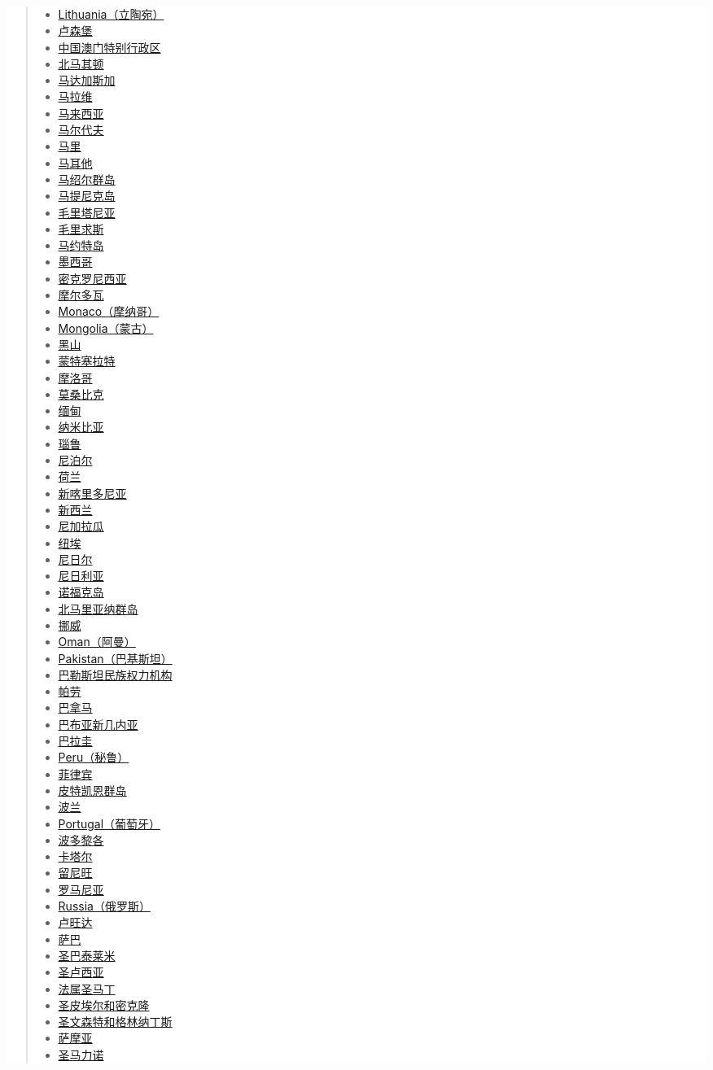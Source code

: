> - [Lithuania（立陶宛）](../support/lithuania.md)
> - [卢森堡](../support/luxembourg.md)
> - [中国澳门特别行政区](../support/macau-sar.md)
> - [北马其顿](../support/macedonia.md)
> - [马达加斯加](../support/madagascar.md)
> - [马拉维](../support/malawi.md)
> - [马来西亚](../support/malaysia.md)
> - [马尔代夫](../support/maldives.md)
> - [马里](../support/mali.md)
> - [马耳他](../support/malta.md)
> - [马绍尔群岛](../support/marshall-islands.md)
> - [马提尼克岛](../support/martinique.md)
> - [毛里塔尼亚](../support/mauritania.md)
> - [毛里求斯](../support/mauritius.md)
> - [马约特岛](../support/mayotte.md)
> - [墨西哥](../support/mexico.md)
> - [密克罗尼西亚](../support/micronesia.md)
> - [摩尔多瓦](../support/moldova.md)
> - [Monaco（摩纳哥）](../support/monaco.md)
> - [Mongolia（蒙古）](../support/mongolia.md)
> - [黑山](../support/montenegro.md)
> - [蒙特塞拉特](../support/montserrat.md)
> - [摩洛哥](../support/morocco.md)
> - [莫桑比克](../support/mozambique.md)
> - [缅甸](../support/myanmar.md)
> - [纳米比亚](../support/namibia.md)
> - [瑙鲁](../support/nauru.md)
> - [尼泊尔](../support/nepal.md)
> - [荷兰](../support/netherlands.md)
> - [新喀里多尼亚](../support/new-caledonia.md)
> - [新西兰](../support/new-zealand.md)
> - [尼加拉瓜](../support/nicaragua.md)
> - [纽埃](../support/niue.md)
> - [尼日尔](../support/niger.md)
> - [尼日利亚](../support/nigeria.md)
> - [诺福克岛](../support/norfolk-island.md)
> - [北马里亚纳群岛](../support/northern-mariana-islands.md)
> - [挪威](../support/norway.md)
> - [Oman（阿曼）](../support/oman.md)
> - [Pakistan（巴基斯坦）](../support/pakistan.md)
> - [巴勒斯坦民族权力机构](../support/palestinian-authority.md)
> - [帕劳](../support/palau.md)
> - [巴拿马](../support/panama.md)
> - [巴布亚新几内亚](../support/papua-new-guinea.md)
> - [巴拉圭](../support/paraguay.md)
> - [Peru（秘鲁）](../support/peru.md)
> - [菲律宾](../support/philippines.md)
> - [皮特凯恩群岛](../support/pitcairn-islands.md)
> - [波兰](../support/poland.md)
> - [Portugal（葡萄牙）](../support/portugal.md)
> - [波多黎各](../support/puerto-rico.md)
> - [卡塔尔](../support/qatar.md)
> - [留尼旺](../support/reunion.md)
> - [罗马尼亚](../support/romania.md)
> - [Russia（俄罗斯）](../support/russia.md)
> - [卢旺达](../support/rwanda.md)
> - [萨巴](../support/saba.md)
> - [圣巴泰莱米](../support/saint-barthelemy.md)
> - [圣卢西亚](../support/saint-lucia.md)
> - [法属圣马丁](../support/saint-martin.md)
> - [圣皮埃尔和密克隆](../support/saint-pierre-and-miquelon.md)
> - [圣文森特和格林纳丁斯](../support/saint-vincent-and-the-grenadines.md)
> - [萨摩亚](../support/samoa.md)
> - [圣马力诺](../support/san-marino.md)